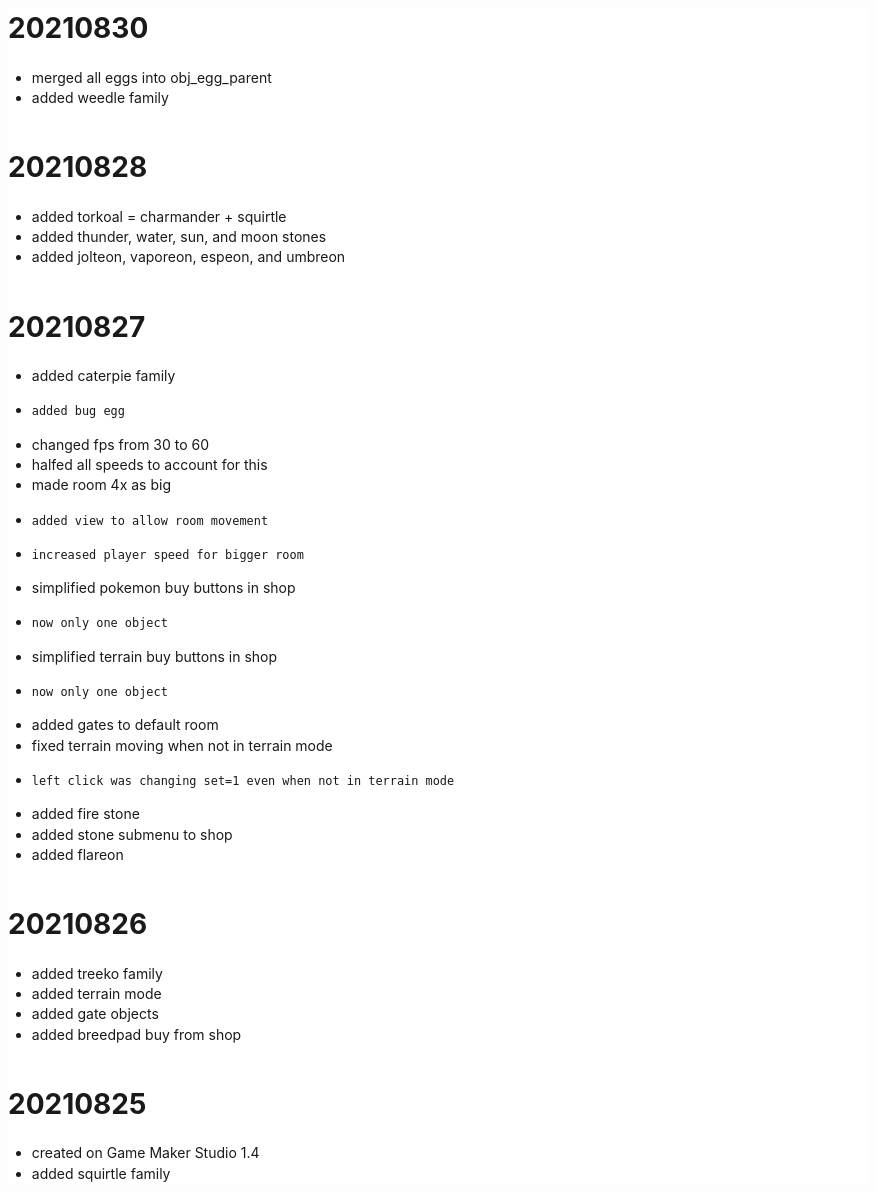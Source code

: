 # 20210830
- merged all eggs into obj_egg_parent
- added weedle family

# 20210828
- added torkoal = charmander + squirtle
- added thunder, water, sun, and moon stones
- added jolteon, vaporeon, espeon, and umbreon

# 20210827
- added caterpie family
-     added bug egg
- changed fps from 30 to 60
- halfed all speeds to account for this
- made room 4x as big
-     added view to allow room movement
-     increased player speed for bigger room
- simplified pokemon buy buttons in shop
-     now only one object
- simplified terrain buy buttons in shop
-     now only one object
- added gates to default room
- fixed terrain moving when not in terrain mode
-     left click was changing set=1 even when not in terrain mode
- added fire stone
- added stone submenu to shop
- added flareon

# 20210826
- added treeko family
- added terrain mode
- added gate objects
- added breedpad buy from shop

# 20210825
- created on Game Maker Studio 1.4
- added squirtle family
